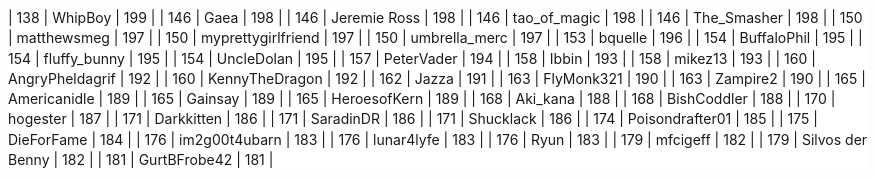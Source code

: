 | 138 | WhipBoy | 199 |
| 146 | Gaea | 198 |
| 146 | Jeremie Ross | 198 |
| 146 | tao\_of\_magic | 198 |
| 146 | The\_Smasher | 198 |
| 150 | matthewsmeg | 197 |
| 150 | myprettygirlfriend | 197 |
| 150 | umbrella\_merc | 197 |
| 153 | bquelle | 196 |
| 154 | BuffaloPhil | 195 |
| 154 | fluffy\_bunny | 195 |
| 154 | UncleDolan | 195 |
| 157 | PeterVader | 194 |
| 158 | Ibbin | 193 |
| 158 | mikez13 | 193 |
| 160 | AngryPheldagrif | 192 |
| 160 | KennyTheDragon | 192 |
| 162 | Jazza | 191 |
| 163 | FlyMonk321 | 190 |
| 163 | Zampire2 | 190 |
| 165 | Americanidle | 189 |
| 165 | Gainsay | 189 |
| 165 | HeroesofKern | 189 |
| 168 | Aki\_kana | 188 |
| 168 | BishCoddler | 188 |
| 170 | hogester | 187 |
| 171 | Darkkitten | 186 |
| 171 | SaradinDR | 186 |
| 171 | Shucklack | 186 |
| 174 | Poisondrafter01 | 185 |
| 175 | DieForFame | 184 |
| 176 | im2g00t4ubarn | 183 |
| 176 | lunar4lyfe | 183 |
| 176 | Ryun | 183 |
| 179 | mfcigeff | 182 |
| 179 | Silvos der Benny | 182 |
| 181 | GurtBFrobe42 | 181 |